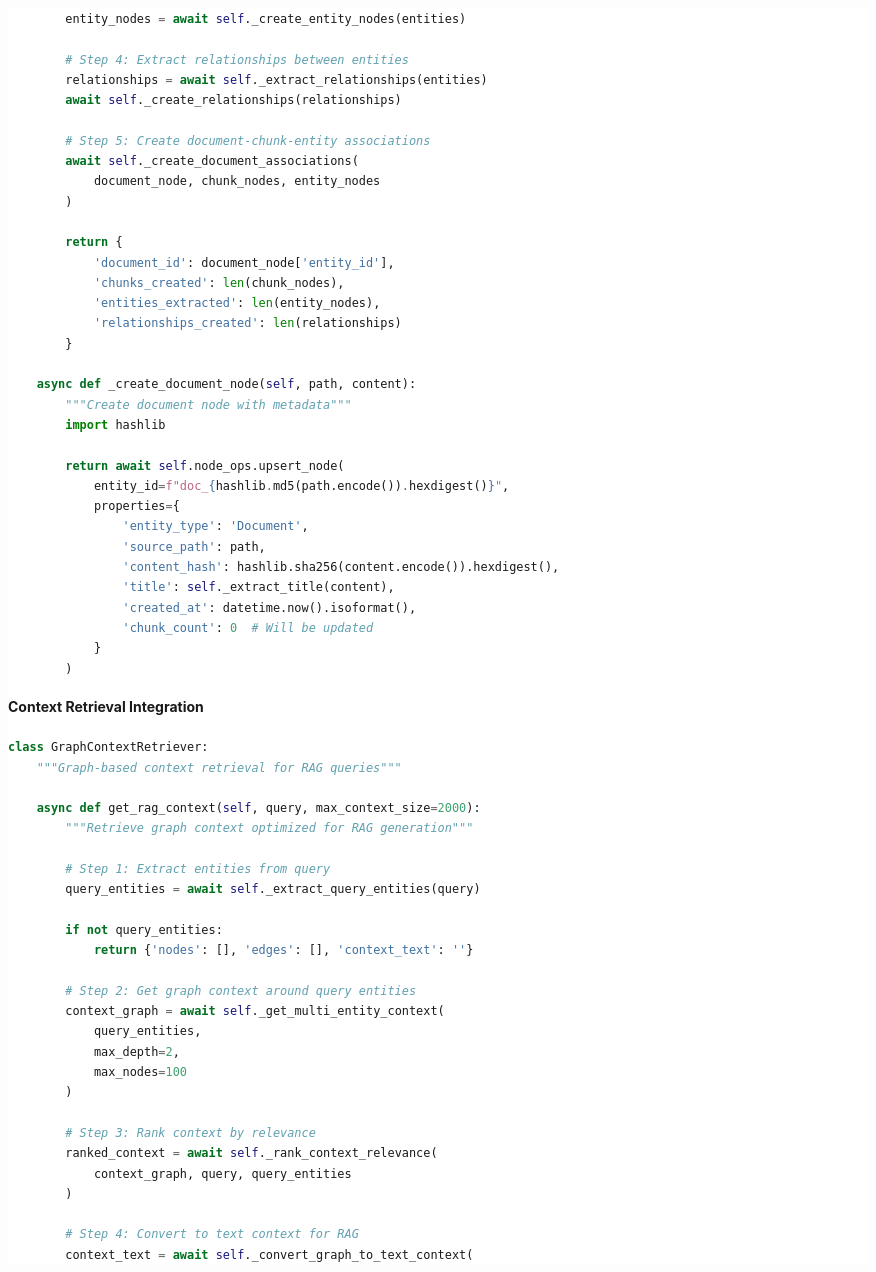 ```python
        entity_nodes = await self._create_entity_nodes(entities)
        
        # Step 4: Extract relationships between entities
        relationships = await self._extract_relationships(entities)
        await self._create_relationships(relationships)
        
        # Step 5: Create document-chunk-entity associations
        await self._create_document_associations(
            document_node, chunk_nodes, entity_nodes
        )
        
        return {
            'document_id': document_node['entity_id'],
            'chunks_created': len(chunk_nodes),
            'entities_extracted': len(entity_nodes),
            'relationships_created': len(relationships)
        }
    
    async def _create_document_node(self, path, content):
        """Create document node with metadata"""
        import hashlib
        
        return await self.node_ops.upsert_node(
            entity_id=f"doc_{hashlib.md5(path.encode()).hexdigest()}",
            properties={
                'entity_type': 'Document',
                'source_path': path,
                'content_hash': hashlib.sha256(content.encode()).hexdigest(),
                'title': self._extract_title(content),
                'created_at': datetime.now().isoformat(),
                'chunk_count': 0  # Will be updated
            }
        )
```

#### Context Retrieval Integration
```python
class GraphContextRetriever:
    """Graph-based context retrieval for RAG queries"""
    
    async def get_rag_context(self, query, max_context_size=2000):
        """Retrieve graph context optimized for RAG generation"""
        
        # Step 1: Extract entities from query
        query_entities = await self._extract_query_entities(query)
        
        if not query_entities:
            return {'nodes': [], 'edges': [], 'context_text': ''}
        
        # Step 2: Get graph context around query entities
        context_graph = await self._get_multi_entity_context(
            query_entities, 
            max_depth=2, 
            max_nodes=100
        )
        
        # Step 3: Rank context by relevance
        ranked_context = await self._rank_context_relevance(
            context_graph, query, query_entities
        )
        
        # Step 4: Convert to text context for RAG
        context_text = await self._convert_graph_to_text_context(
```